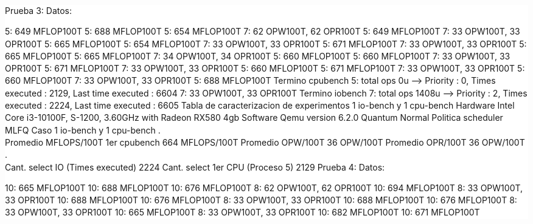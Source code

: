 Prueba 3:
Datos:

5: 649 MFLOP100T
5: 688 MFLOP100T
5: 654 MFLOP100T
                                        7: 62 OPW100T, 62 OPR100T
5: 649 MFLOP100T
                                        7: 33 OPW100T, 33 OPR100T
5: 665 MFLOP100T
5: 654 MFLOP100T
                                        7: 33 OPW100T, 33 OPR100T
5: 671 MFLOP100T
                                        7: 33 OPW100T, 33 OPR100T
5: 665 MFLOP100T
5: 665 MFLOP100T
                                        7: 34 OPW100T, 34 OPR100T
5: 660 MFLOP100T
5: 660 MFLOP100T
                                        7: 33 OPW100T, 33 OPR100T
5: 671 MFLOP100T
                                        7: 33 OPW100T, 33 OPR100T
5: 660 MFLOP100T
5: 671 MFLOP100T
                                        7: 33 OPW100T, 33 OPR100T
5: 660 MFLOP100T
                                        7: 33 OPW100T, 33 OPR100T
5: 688 MFLOP100T
Termino cpubench 5: total ops 0u --> Priority : 0, Times executed : 2129, Last time executed : 6604                    7: 33 OPW100T, 33 OPR100T
Termino iobench 7: total ops 1408u -->  Priority : 2, Times executed : 2224, Last time executed : 6605
Tabla de caracterizacion de experimentos	1 io-bench y 1 cpu-bench
Hardware	Intel Core i3-10100F, S-1200, 3.60GHz with Radeon RX580 4gb
Software	Qemu version 6.2.0
Quantum	Normal
Politica scheduler	MLFQ
Caso	1 io-bench y 1 cpu-bench
.	
Promedio MFLOPS/100T 1er cpubench	664 MFLOPS/100T
Promedio OPW/100T	36 OPW/100T
Promedio OPR/100T	36 OPW/100T
.	
Cant. select IO (Times executed)	2224
Cant. select 1er CPU (Proceso 5)	2129
Prueba 4:
Datos:

10: 665 MFLOP100T
10: 688 MFLOP100T
10: 676 MFLOP100T
                                        8: 62 OPW100T, 62 OPR100T
10: 694 MFLOP100T
                                        8: 33 OPW100T, 33 OPR100T
10: 688 MFLOP100T
10: 676 MFLOP100T
                                        8: 33 OPW100T, 33 OPR100T
10: 688 MFLOP100T
10: 676 MFLOP100T
                                        8: 33 OPW100T, 33 OPR100T
10: 665 MFLOP100T
                                        8: 33 OPW100T, 33 OPR100T
10: 682 MFLOP100T
10: 671 MFLOP100T